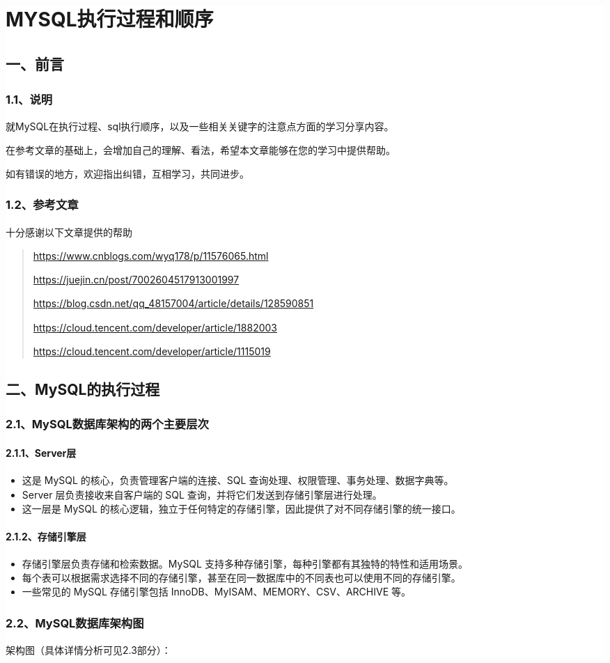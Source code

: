 # MYSQL执行过程和顺序

## 一、前言

### 1.1、说明

就MySQL在执行过程、sql执行顺序，以及一些相关关键字的注意点方面的学习分享内容。

在参考文章的基础上，会增加自己的理解、看法，希望本文章能够在您的学习中提供帮助。

如有错误的地方，欢迎指出纠错，互相学习，共同进步。

### 1.2、参考文章

十分感谢以下文章提供的帮助

> https://www.cnblogs.com/wyq178/p/11576065.html
>
> https://juejin.cn/post/7002604517913001997
>
> https://blog.csdn.net/qq_48157004/article/details/128590851
>
> https://cloud.tencent.com/developer/article/1882003
>
> https://cloud.tencent.com/developer/article/1115019



## 二、MySQL的执行过程

### 2.1、MySQL数据库架构的两个主要层次

#### 2.1.1、Server层

- 这是 MySQL 的核心，负责管理客户端的连接、SQL 查询处理、权限管理、事务处理、数据字典等。
- Server 层负责接收来自客户端的 SQL 查询，并将它们发送到存储引擎层进行处理。
- 这一层是 MySQL 的核心逻辑，独立于任何特定的存储引擎，因此提供了对不同存储引擎的统一接口。

#### 2.1.2、存储引擎层

- 存储引擎层负责存储和检索数据。MySQL 支持多种存储引擎，每种引擎都有其独特的特性和适用场景。
- 每个表可以根据需求选择不同的存储引擎，甚至在同一数据库中的不同表也可以使用不同的存储引擎。
- 一些常见的 MySQL 存储引擎包括 InnoDB、MyISAM、MEMORY、CSV、ARCHIVE 等。

### 2.2、MySQL数据库架构图

架构图（具体详情分析可见2.3部分）：
